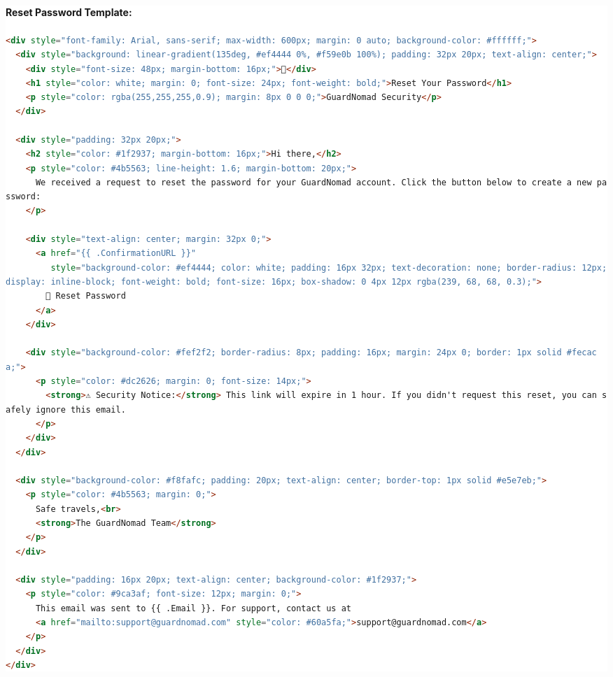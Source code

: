 #### **Reset Password Template**:
```html
<div style="font-family: Arial, sans-serif; max-width: 600px; margin: 0 auto; background-color: #ffffff;">
  <div style="background: linear-gradient(135deg, #ef4444 0%, #f59e0b 100%); padding: 32px 20px; text-align: center;">
    <div style="font-size: 48px; margin-bottom: 16px;">🔐</div>
    <h1 style="color: white; margin: 0; font-size: 24px; font-weight: bold;">Reset Your Password</h1>
    <p style="color: rgba(255,255,255,0.9); margin: 8px 0 0 0;">GuardNomad Security</p>
  </div>
  
  <div style="padding: 32px 20px;">
    <h2 style="color: #1f2937; margin-bottom: 16px;">Hi there,</h2>
    <p style="color: #4b5563; line-height: 1.6; margin-bottom: 20px;">
      We received a request to reset the password for your GuardNomad account. Click the button below to create a new password:
    </p>
    
    <div style="text-align: center; margin: 32px 0;">
      <a href="{{ .ConfirmationURL }}" 
         style="background-color: #ef4444; color: white; padding: 16px 32px; text-decoration: none; border-radius: 12px; display: inline-block; font-weight: bold; font-size: 16px; box-shadow: 0 4px 12px rgba(239, 68, 68, 0.3);">
        🔑 Reset Password
      </a>
    </div>
    
    <div style="background-color: #fef2f2; border-radius: 8px; padding: 16px; margin: 24px 0; border: 1px solid #fecaca;">
      <p style="color: #dc2626; margin: 0; font-size: 14px;">
        <strong>⚠️ Security Notice:</strong> This link will expire in 1 hour. If you didn't request this reset, you can safely ignore this email.
      </p>
    </div>
  </div>
  
  <div style="background-color: #f8fafc; padding: 20px; text-align: center; border-top: 1px solid #e5e7eb;">
    <p style="color: #4b5563; margin: 0;">
      Safe travels,<br>
      <strong>The GuardNomad Team</strong>
    </p>
  </div>
  
  <div style="padding: 16px 20px; text-align: center; background-color: #1f2937;">
    <p style="color: #9ca3af; font-size: 12px; margin: 0;">
      This email was sent to {{ .Email }}. For support, contact us at 
      <a href="mailto:support@guardnomad.com" style="color: #60a5fa;">support@guardnomad.com</a>
    </p>
  </div>
</div>
```
